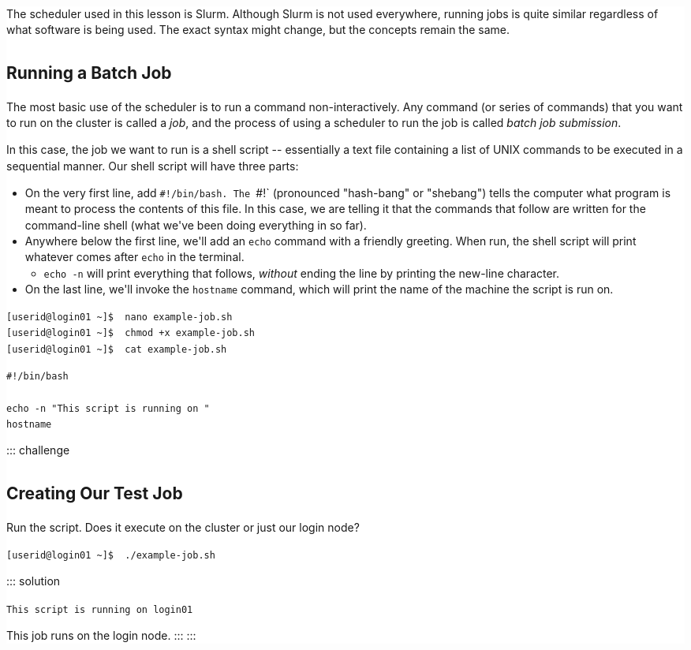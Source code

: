 The scheduler used in this lesson is Slurm. Although
Slurm is not used everywhere, running jobs is quite similar
regardless of what software is being used. The exact syntax might change, but
the concepts remain the same.

## Running a Batch Job

The most basic use of the scheduler is to run a command non-interactively. Any
command (or series of commands) that you want to run on the cluster is called a
*job*, and the process of using a scheduler to run the job is called *batch job
submission*.

In this case, the job we want to run is a shell script -- essentially a
text file containing a list of UNIX commands to be executed in a sequential
manner. Our shell script will have three parts:

* On the very first line, add `#!/bin/bash. The `#!`
  (pronounced "hash-bang" or "shebang") tells the computer what program is
  meant to process the contents of this file. In this case, we are telling it
  that the commands that follow are written for the command-line shell (what
  we've been doing everything in so far).
* Anywhere below the first line, we'll add an `echo` command with a friendly
  greeting. When run, the shell script will print whatever comes after `echo`
  in the terminal.
  * `echo -n` will print everything that follows, _without_ ending
    the line by printing the new-line character.
* On the last line, we'll invoke the `hostname` command, which will print the
  name of the machine the script is run on.

```bash
[userid@login01 ~]$  nano example-job.sh
[userid@login01 ~]$  chmod +x example-job.sh
[userid@login01 ~]$  cat example-job.sh
```

```output
#!/bin/bash

echo -n "This script is running on "
hostname
```

::: challenge
## Creating Our Test Job

Run the script. Does it execute on the cluster or just our login node?

```bash
[userid@login01 ~]$  ./example-job.sh
```

::: solution

```output
This script is running on login01
```
This job runs on the login node.
:::
:::
